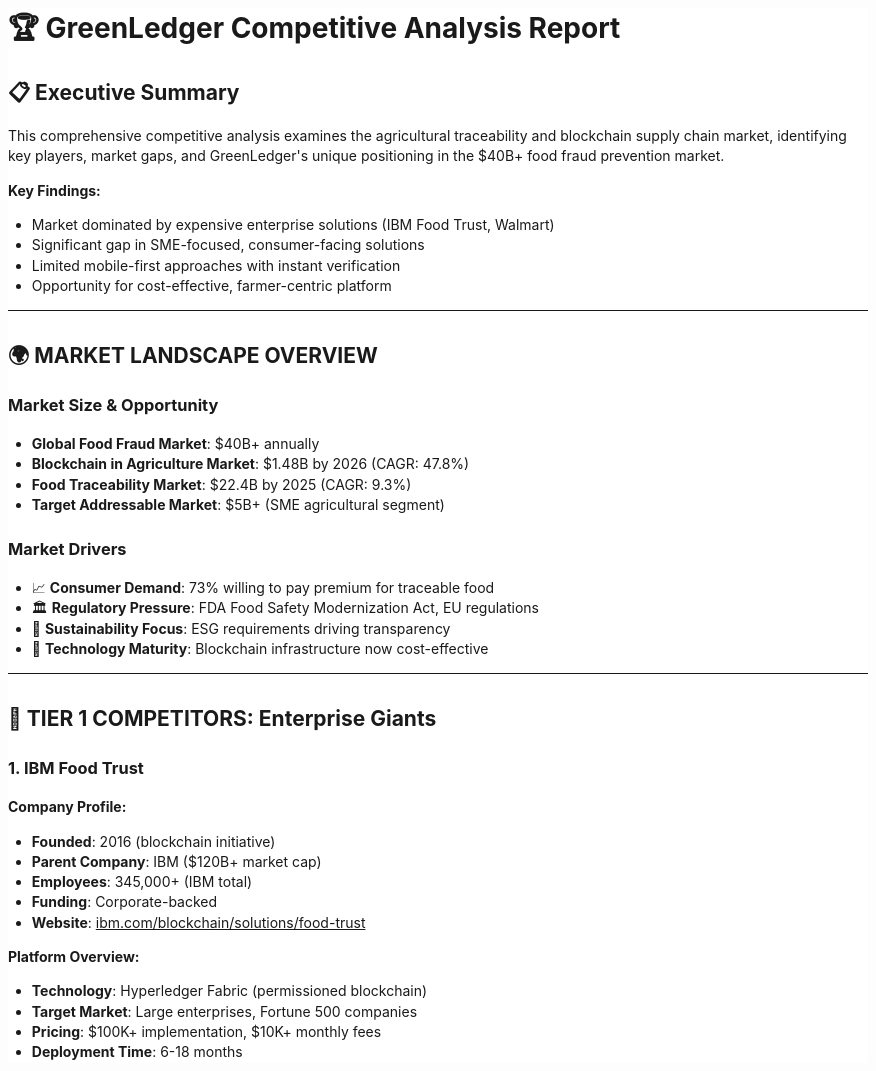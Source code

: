 # 🏆 GreenLedger Competitive Analysis Report

## 📋 Executive Summary

This comprehensive competitive analysis examines the agricultural traceability and blockchain supply chain market, identifying key players, market gaps, and GreenLedger's unique positioning in the $40B+ food fraud prevention market.

**Key Findings:**
- Market dominated by expensive enterprise solutions (IBM Food Trust, Walmart)
- Significant gap in SME-focused, consumer-facing solutions
- Limited mobile-first approaches with instant verification
- Opportunity for cost-effective, farmer-centric platform

---

## 🌍 MARKET LANDSCAPE OVERVIEW

### **Market Size & Opportunity**
- **Global Food Fraud Market**: $40B+ annually
- **Blockchain in Agriculture Market**: $1.48B by 2026 (CAGR: 47.8%)
- **Food Traceability Market**: $22.4B by 2025 (CAGR: 9.3%)
- **Target Addressable Market**: $5B+ (SME agricultural segment)

### **Market Drivers**
- 📈 **Consumer Demand**: 73% willing to pay premium for traceable food
- 🏛️ **Regulatory Pressure**: FDA Food Safety Modernization Act, EU regulations
- 🌱 **Sustainability Focus**: ESG requirements driving transparency
- 📱 **Technology Maturity**: Blockchain infrastructure now cost-effective

---

## 🥇 TIER 1 COMPETITORS: Enterprise Giants

### **1. IBM Food Trust**

**Company Profile:**
- **Founded**: 2016 (blockchain initiative)
- **Parent Company**: IBM ($120B+ market cap)
- **Employees**: 345,000+ (IBM total)
- **Funding**: Corporate-backed
- **Website**: [ibm.com/blockchain/solutions/food-trust](https://www.ibm.com/blockchain/solutions/food-trust)

**Platform Overview:**
- **Technology**: Hyperledger Fabric (permissioned blockchain)
- **Target Market**: Large enterprises, Fortune 500 companies
- **Pricing**: $100K+ implementation, $10K+ monthly fees
- **Deployment Time**: 6-18 months
